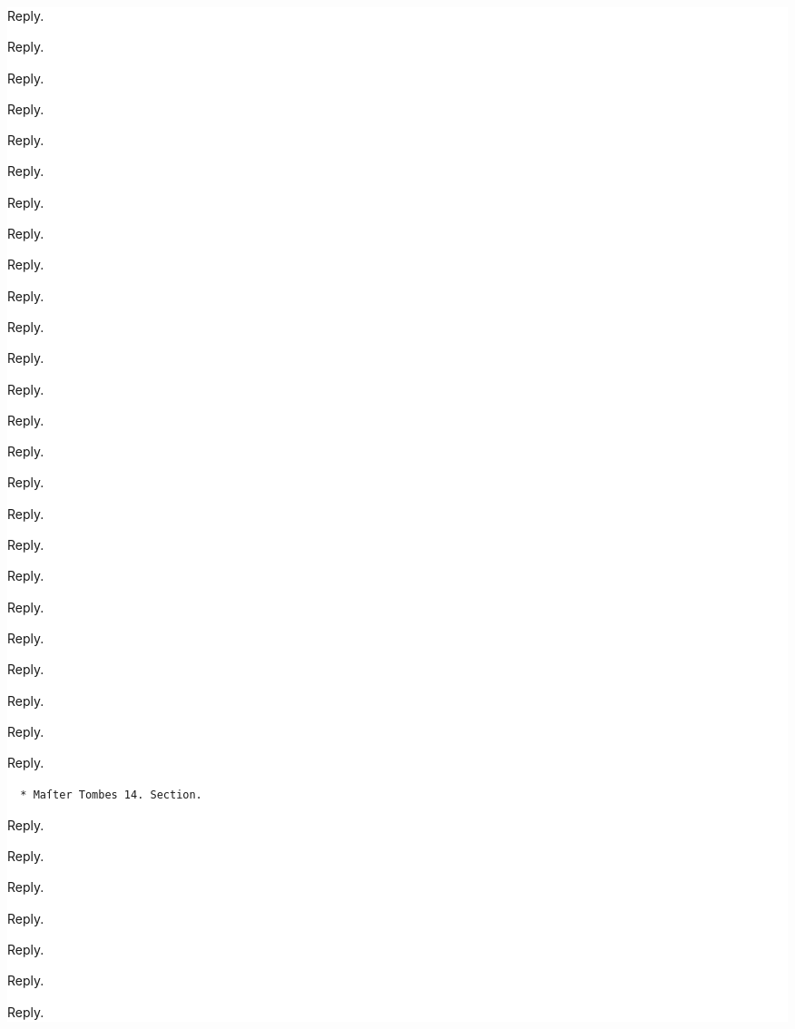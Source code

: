 Reply.

Reply.

Reply.

Reply.

Reply.

Reply.

Reply.

Reply.

Reply.

Reply.

Reply.

Reply.

Reply.

Reply.

Reply.

Reply.

Reply.

Reply.

Reply.

Reply.

Reply.

Reply.

Reply.

Reply.

Reply.

      * Maſter Tombes 14. Section.

Reply.

Reply.

Reply.

Reply.

Reply.

Reply.

Reply.
